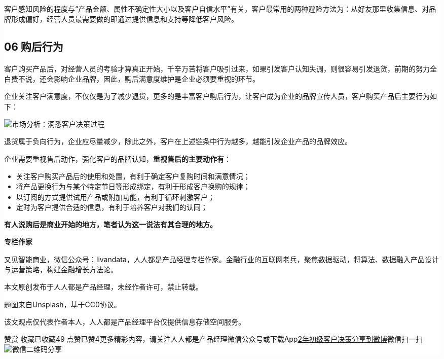 客户感知风险的程度与“产品金额、属性不确定性大小以及客户自信水平”有关，客户最常用的两种避险方法为：从好友那里收集信息、对品牌形成偏好，经营人员最需要做的即通过提供信息和支持等降低客户风险。

## 06 购后行为

客户购买产品后，对经营人员的考验才算真正开始，千辛万苦将客户吸引过来，如果引发客户认知失调，则很容易引发退货，前期的努力全白费不说，还会影响企业品牌，因此，购后满意度维护是企业必须要重视的环节。

企业关注客户满意度，不仅仅是为了减少退货，更多的是丰富客户购后行为，让客户成为企业的品牌宣传人员，客户购买产品后主要行为如下：

![市场分析：洞悉客户决策过程](https://image.woshipm.com/wp-files/2023/02/4DjHjm6N7NTfzkK0GzNx.png)

退货属于负向行为，企业应尽量减少，除此之外，客户在上述链条中行为越多，越能引发企业产品的品牌效应。

企业需要重视售后动作，强化客户的品牌认知，**重视售后的主要动作有**：

*   关注客户购买产品后的使用和处置，有利于确定客户复购时间和满意情况；
*   将产品更换行为与某个特定节日等形成绑定，有利于形成客户换购的规律；
*   以订阅的方式提供试用产品或附加功能，有利于循环刺激客户；
*   定时为客户提供合适的信息，有利于培养客户对我们的认同；

**有人说购后是商业开始的地方，笔者认为这一说法有其合理的地方。**

**专栏作家**

又见智能商业，微信公众号：livandata，人人都是产品经理专栏作家。金融行业的互联网老兵，聚焦数据驱动，将算法、数据融入产品设计与运营策略，构建金融增长方法论。

本文原创发布于人人都是产品经理，未经作者许可，禁止转载。

题图来自Unsplash，基于CC0协议。

该文观点仅代表作者本人，人人都是产品经理平台仅提供信息存储空间服务。

赞赏 收藏已收藏49 点赞已赞4更多精彩内容，请关注人人都是产品经理微信公众号或下载App[2年](https://www.woshipm.com/tag/2%e5%b9%b4)[初级](https://www.woshipm.com/tag/%e5%88%9d%e7%ba%a7)[客户决策](https://www.woshipm.com/tag/%e5%ae%a2%e6%88%b7%e5%86%b3%e7%ad%96)[分享到微博](https://service.weibo.com/share/share.php?appkey=2775287854&title=市场分析：洞悉客户决策过程&url=https://www.woshipm.com/user-research/5744262.html&pic=https://image.woshipm.com/wp-files/2023/02/PnkDv7XqyY3WVH8YYDWJ.png)微信扫一扫![微信二维码](https://api.pwmqr.com/qrcode/create/?url=https://www.woshipm.com/user-research/5744262.html)分享
